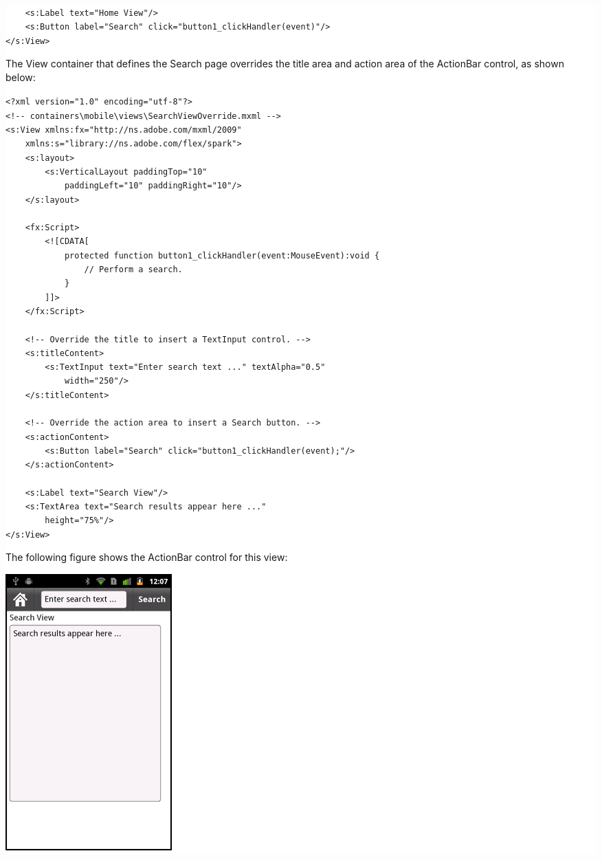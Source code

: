         <s:Label text="Home View"/>
        <s:Button label="Search" click="button1_clickHandler(event)"/>
    </s:View>

The View container that defines the Search page overrides the title area and
action area of the ActionBar control, as shown below:

    <?xml version="1.0" encoding="utf-8"?>
    <!-- containers\mobile\views\SearchViewOverride.mxml -->
    <s:View xmlns:fx="http://ns.adobe.com/mxml/2009"
        xmlns:s="library://ns.adobe.com/flex/spark">
        <s:layout>
            <s:VerticalLayout paddingTop="10"
                paddingLeft="10" paddingRight="10"/>
        </s:layout>

        <fx:Script>
            <![CDATA[
                protected function button1_clickHandler(event:MouseEvent):void {
                    // Perform a search.
                }
            ]]>
        </fx:Script>

        <!-- Override the title to insert a TextInput control. -->
        <s:titleContent>
            <s:TextInput text="Enter search text ..." textAlpha="0.5"
                width="250"/>
        </s:titleContent>

        <!-- Override the action area to insert a Search button. -->
        <s:actionContent>
            <s:Button label="Search" click="button1_clickHandler(event);"/>
        </s:actionContent>

        <s:Label text="Search View"/>
        <s:TextArea text="Search results appear here ..."
            height="75%"/>
    </s:View>

The following figure shows the ActionBar control for this view:

![](../img/ab_search_override_ab.png)

